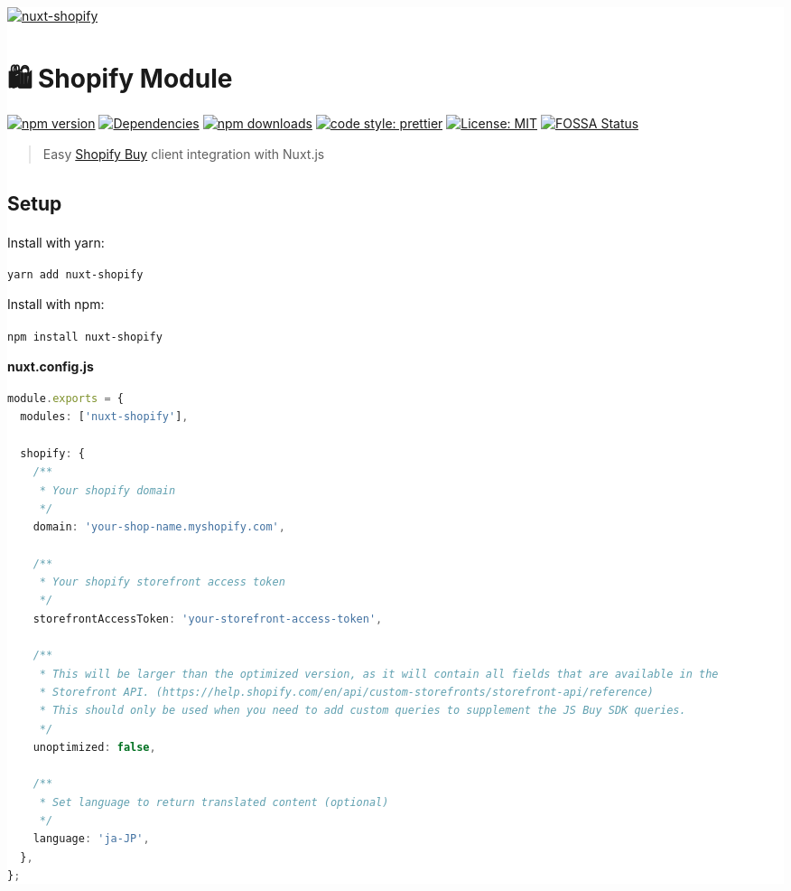 [![nuxt-shopify](https://nuxt-shopify-docs.vercel.app/preview.png)](https://nuxt-shopify-docs.vercel.app)

# 🛍 Shopify Module

[![npm version][npm-version-src]][npm-version-href]
[![Dependencies][david-dm-src]][david-dm-href]
[![npm downloads][npm-downloads-src]][npm-downloads-href]
[![code style: prettier](https://img.shields.io/badge/code_style-airbnb/prettier-FF5A5F.svg?style=flat-square)](https://github.com/airbnb/javascript)
[![License: MIT](https://img.shields.io/badge/License-MIT-black.svg?style=flat-square)](https://opensource.org/licenses/MIT)
[![FOSSA Status](https://app.fossa.io/api/projects/git%2Bgithub.com%2FGomah%2Fnuxt-shopify.svg?type=shield)](https://app.fossa.io/projects/git%2Bgithub.com%2FGomah%2Fnuxt-shopify?ref=badge_shield)

> Easy <a href="https://github.com/Shopify/js-buy-sdk">Shopify Buy</a> client integration with Nuxt.js

## Setup

Install with yarn:

```bash
yarn add nuxt-shopify
```

Install with npm:

```bash
npm install nuxt-shopify
```

**nuxt.config.js**

```ts
module.exports = {
  modules: ['nuxt-shopify'],

  shopify: {
    /**
     * Your shopify domain
     */
    domain: 'your-shop-name.myshopify.com',

    /**
     * Your shopify storefront access token
     */
    storefrontAccessToken: 'your-storefront-access-token',

    /**
     * This will be larger than the optimized version, as it will contain all fields that are available in the
     * Storefront API. (https://help.shopify.com/en/api/custom-storefronts/storefront-api/reference)
     * This should only be used when you need to add custom queries to supplement the JS Buy SDK queries.
     */
    unoptimized: false,

    /**
     * Set language to return translated content (optional)
     */
    language: 'ja-JP',
  },
};
```


[npm-version-src]: https://img.shields.io/npm/dt/nuxt-shopify.svg?style=flat-square
[npm-version-href]: https://npmjs.com/package/nuxt-shopify
[npm-downloads-src]: https://img.shields.io/npm/v/nuxt-shopify/latest.svg?style=flat-square
[npm-downloads-href]: https://npmjs.com/package/nuxt-shopify
[david-dm-src]: https://david-dm.org/gomah/nuxt-shopify/status.svg?style=flat-square
[david-dm-href]: https://david-dm.org/gomah/nuxt-shopify